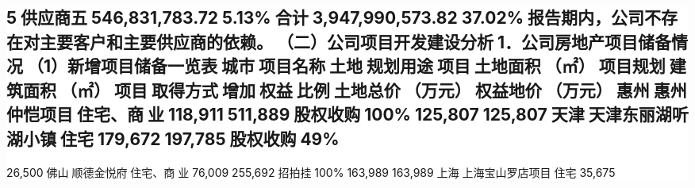 5
供应商五
546,831,783.72
5.13%
合计
3,947,990,573.82
37.02%
报告期内，公司不存在对主要客户和主要供应商的依赖。
（二）公司项目开发建设分析
1．公司房地产项目储备情况
（1）新增项目储备一览表
城市
项目名称
土地
规划用途
项目
土地面积
（㎡）
项目规划
建筑面积
（㎡）
项目
取得方式
增加
权益
比例
土地总价
（万元）
权益地价
（万元）
惠州
惠州仲恺项目
住宅、商
业
118,911
511,889
股权收购
100%
125,807
125,807
天津
天津东丽湖听湖小镇
住宅
179,672
197,785
股权收购
49%
---
26,500
佛山
顺德金悦府
住宅、商
业
76,009
255,692
招拍挂
100%
163,989
163,989
上海
上海宝山罗店项目
住宅
35,675